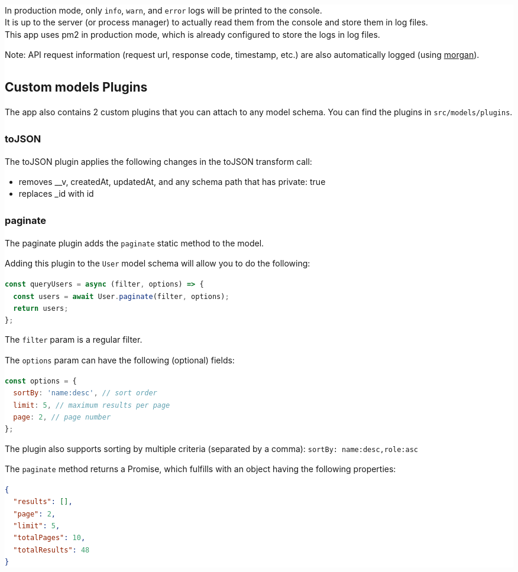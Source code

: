 In production mode, only `info`, `warn`, and `error` logs will be printed to the console.\
It is up to the server (or process manager) to actually read them from the console and store them in log files.\
This app uses pm2 in production mode, which is already configured to store the logs in log files.

Note: API request information (request url, response code, timestamp, etc.) are also automatically logged (using [morgan](https://github.com/expressjs/morgan)).

## Custom models Plugins

The app also contains 2 custom plugins that you can attach to any model schema. You can find the plugins in `src/models/plugins`.

### toJSON

The toJSON plugin applies the following changes in the toJSON transform call:

- removes \_\_v, createdAt, updatedAt, and any schema path that has private: true
- replaces \_id with id

### paginate

The paginate plugin adds the `paginate` static method to the model.

Adding this plugin to the `User` model schema will allow you to do the following:

```javascript
const queryUsers = async (filter, options) => {
  const users = await User.paginate(filter, options);
  return users;
};
```

The `filter` param is a regular filter.

The `options` param can have the following (optional) fields:

```javascript
const options = {
  sortBy: 'name:desc', // sort order
  limit: 5, // maximum results per page
  page: 2, // page number
};
```

The plugin also supports sorting by multiple criteria (separated by a comma): `sortBy: name:desc,role:asc`

The `paginate` method returns a Promise, which fulfills with an object having the following properties:

```json
{
  "results": [],
  "page": 2,
  "limit": 5,
  "totalPages": 10,
  "totalResults": 48
}
```
